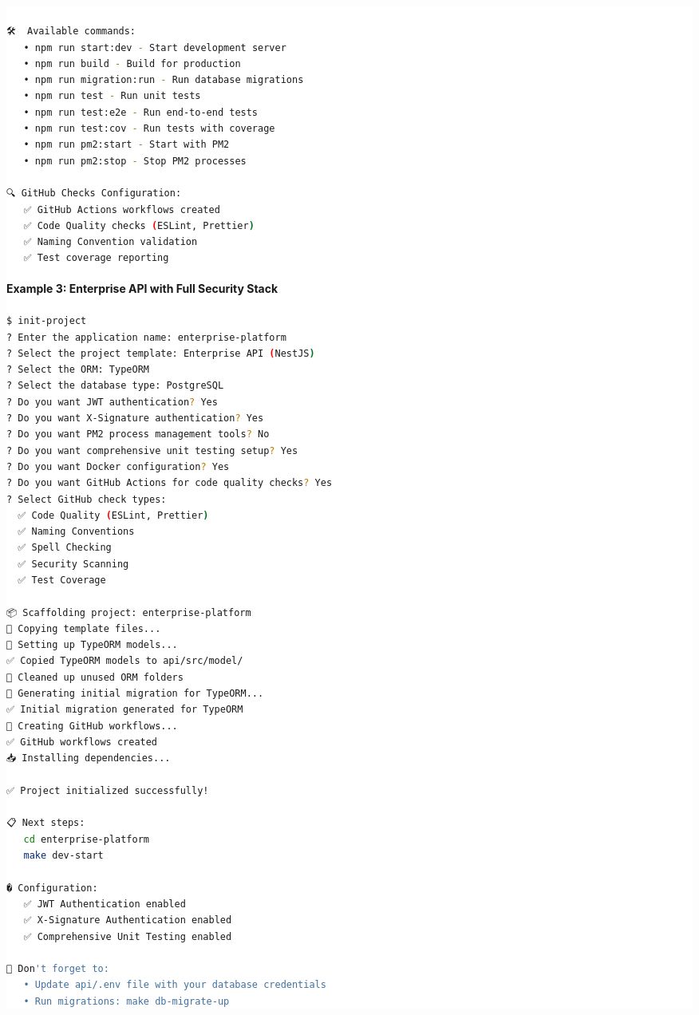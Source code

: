 ```bash

🛠️  Available commands:
   • npm run start:dev - Start development server
   • npm run build - Build for production
   • npm run migration:run - Run database migrations
   • npm run test - Run unit tests
   • npm run test:e2e - Run end-to-end tests
   • npm run test:cov - Run tests with coverage
   • npm run pm2:start - Start with PM2
   • npm run pm2:stop - Stop PM2 processes

🔍 GitHub Checks Configuration:
   ✅ GitHub Actions workflows created
   ✅ Code Quality checks (ESLint, Prettier)
   ✅ Naming Convention validation
   ✅ Test coverage reporting
```

#### Example 3: Enterprise API with Full Security Stack

```bash
$ init-project
? Enter the application name: enterprise-platform
? Select the project template: Enterprise API (NestJS)
? Select the ORM: TypeORM
? Select the database type: PostgreSQL
? Do you want JWT authentication? Yes
? Do you want X-Signature authentication? Yes
? Do you want PM2 process management tools? No
? Do you want comprehensive unit testing setup? Yes
? Do you want Docker configuration? Yes
? Do you want GitHub Actions for code quality checks? Yes
? Select GitHub check types: 
  ✅ Code Quality (ESLint, Prettier)
  ✅ Naming Conventions
  ✅ Spell Checking
  ✅ Security Scanning
  ✅ Test Coverage

📦 Scaffolding project: enterprise-platform
🔄 Copying template files...
🔄 Setting up TypeORM models...
✅ Copied TypeORM models to api/src/model/
🧹 Cleaned up unused ORM folders
🔄 Generating initial migration for TypeORM...
✅ Initial migration generated for TypeORM
🔧 Creating GitHub workflows...
✅ GitHub workflows created
📥 Installing dependencies...

✅ Project initialized successfully!

📋 Next steps:
   cd enterprise-platform
   make dev-start

� Configuration:
   ✅ JWT Authentication enabled
   ✅ X-Signature Authentication enabled
   ✅ Comprehensive Unit Testing enabled

📝 Don't forget to:
   • Update api/.env file with your database credentials
   • Run migrations: make db-migrate-up
```